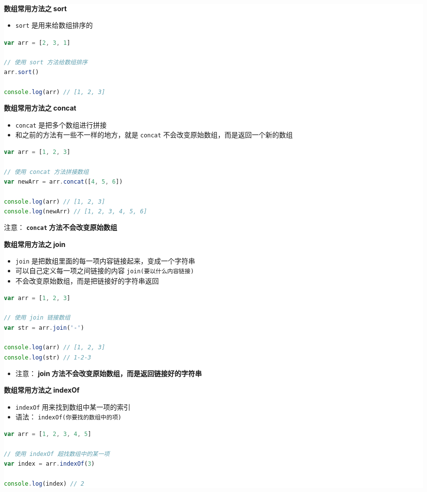 

**数组常用方法之 sort**

- `sort` 是用来给数组排序的

```js
var arr = [2, 3, 1]

// 使用 sort 方法给数组排序
arr.sort()

console.log(arr) // [1, 2, 3]
```



**数组常用方法之 concat**

- `concat` 是把多个数组进行拼接
- 和之前的方法有一些不一样的地方，就是 `concat` 不会改变原始数组，而是返回一个新的数组

```js
var arr = [1, 2, 3]

// 使用 concat 方法拼接数组
var newArr = arr.concat([4, 5, 6])

console.log(arr) // [1, 2, 3]
console.log(newArr) // [1, 2, 3, 4, 5, 6]
```

注意： **`concat` 方法不会改变原始数组**



**数组常用方法之 join**

- `join` 是把数组里面的每一项内容链接起来，变成一个字符串
- 可以自己定义每一项之间链接的内容 `join(要以什么内容链接)`
- 不会改变原始数组，而是把链接好的字符串返回

```js
var arr = [1, 2, 3]

// 使用 join 链接数组
var str = arr.join('-')

console.log(arr) // [1, 2, 3]
console.log(str) // 1-2-3
```

- 注意： **join 方法不会改变原始数组，而是返回链接好的字符串**



**数组常用方法之 indexOf**

- `indexOf` 用来找到数组中某一项的索引
- 语法： `indexOf(你要找的数组中的项)`

````js
var arr = [1, 2, 3, 4, 5]

// 使用 indexOf 超找数组中的某一项
var index = arr.indexOf(3)

console.log(index) // 2
````
